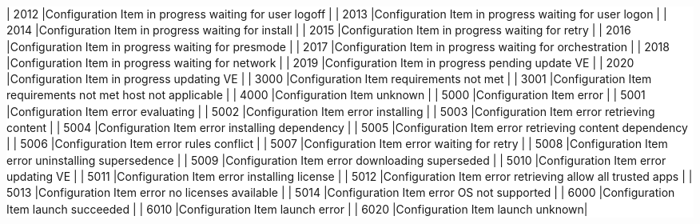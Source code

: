 |	2012	|Configuration Item in progress waiting for user logoff		       |
|	2013	|Configuration Item in progress waiting for user logon		       |
|	2014	|Configuration Item in progress waiting for install		       |
|	2015	|Configuration Item in progress waiting for retry		       |
|	2016	|Configuration Item in progress waiting for presmode		       |
|	2017	|Configuration Item in progress waiting for orchestration	       |
|	2018	|Configuration Item in progress waiting for network		       |
|	2019	|Configuration Item in progress pending update VE		       |
|	2020	|Configuration Item in progress updating VE		       |
|	3000	|Configuration Item requirements not met				       |
|	3001	|Configuration Item requirements not met host not applicable	       |
|	4000	|Configuration Item unknown				       |
|	5000	|Configuration Item error					       |
|	5001	|Configuration Item error evaluating			       |
|	5002	|Configuration Item error installing			       |
|	5003	|Configuration Item error retrieving content		       |
|	5004	|Configuration Item error installing dependency		       |
|	5005	|Configuration Item error retrieving content dependency	       |
|	5006	|Configuration Item error rules conflict			       |
|	5007	|Configuration Item error waiting for retry			       |
|	5008	|Configuration Item error uninstalling supersedence	       |
|	5009	|Configuration Item error downloading superseded		       |
|	5010	|Configuration Item error updating VE			       |
|	5011	|Configuration Item error installing license		       |
|	5012	|Configuration Item error retrieving allow all trusted apps       |
|	5013	|Configuration Item error no licenses available		       |
|	5014	|Configuration Item error OS not supported			       |
|	6000	|Configuration Item launch succeeded					       |
|	6010	|Configuration Item launch error					       |
|	6020	|Configuration Item launch unknown|
